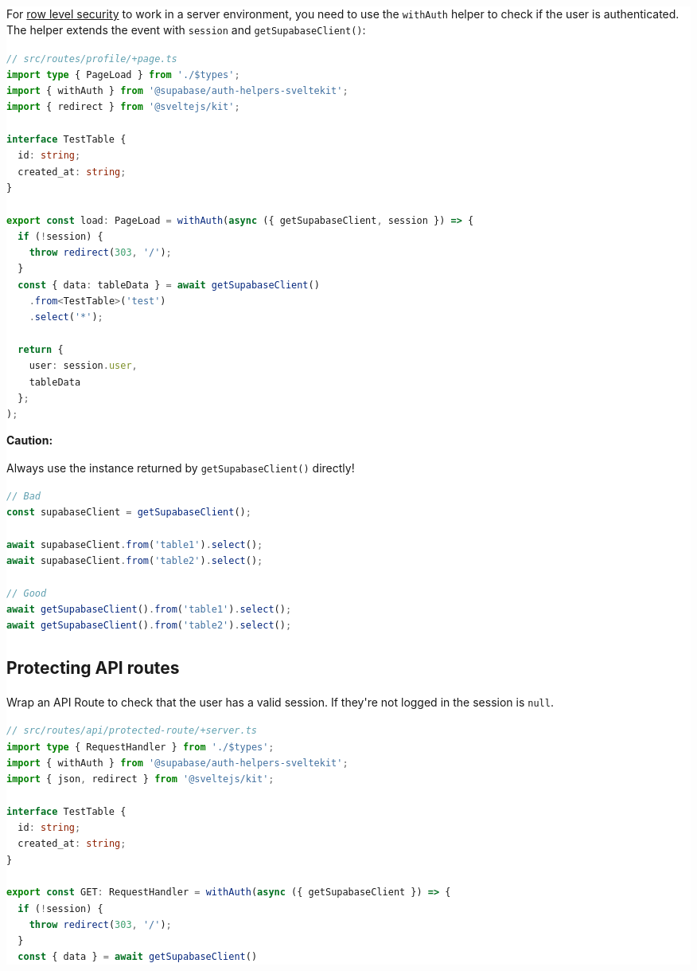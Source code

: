 For [row level security](https://supabase.com/docs/learn/auth-deep-dive/auth-row-level-security) to work in a server environment, you need to use the `withAuth` helper to check if the user is authenticated. The helper extends the event with `session` and `getSupabaseClient()`:

```ts
// src/routes/profile/+page.ts
import type { PageLoad } from './$types';
import { withAuth } from '@supabase/auth-helpers-sveltekit';
import { redirect } from '@sveltejs/kit';

interface TestTable {
  id: string;
  created_at: string;
}

export const load: PageLoad = withAuth(async ({ getSupabaseClient, session }) => {
  if (!session) {
    throw redirect(303, '/');
  }
  const { data: tableData } = await getSupabaseClient()
    .from<TestTable>('test')
    .select('*');

  return {
    user: session.user,
    tableData
  };
);
```

**Caution:**

Always use the instance returned by `getSupabaseClient()` directly!

```ts
// Bad
const supabaseClient = getSupabaseClient();

await supabaseClient.from('table1').select();
await supabaseClient.from('table2').select();

// Good
await getSupabaseClient().from('table1').select();
await getSupabaseClient().from('table2').select();
```

## Protecting API routes

Wrap an API Route to check that the user has a valid session. If they're not logged in the session is `null`.

```ts
// src/routes/api/protected-route/+server.ts
import type { RequestHandler } from './$types';
import { withAuth } from '@supabase/auth-helpers-sveltekit';
import { json, redirect } from '@sveltejs/kit';

interface TestTable {
  id: string;
  created_at: string;
}

export const GET: RequestHandler = withAuth(async ({ getSupabaseClient }) => {
  if (!session) {
    throw redirect(303, '/');
  }
  const { data } = await getSupabaseClient()
```